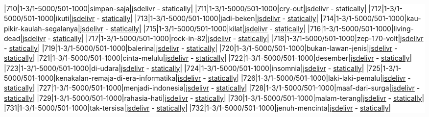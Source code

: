 |710|1-3/1-5000/501-1000|simpan-saja|[jsdelivr](https://cdn.jsdelivr.net/gh/dbchord/png-c-1280x720_1-3/1-5000/501-1000/simpan-saja.png) - [statically](https://cdn.statically.io/gh/dbchord/png-c-1280x720_1-3/img/1-5000/501-1000/simpan-saja.png)|
|711|1-3/1-5000/501-1000|cry-out|[jsdelivr](https://cdn.jsdelivr.net/gh/dbchord/png-c-1280x720_1-3/1-5000/501-1000/cry-out.png) - [statically](https://cdn.statically.io/gh/dbchord/png-c-1280x720_1-3/img/1-5000/501-1000/cry-out.png)|
|712|1-3/1-5000/501-1000|ikuti|[jsdelivr](https://cdn.jsdelivr.net/gh/dbchord/png-c-1280x720_1-3/1-5000/501-1000/ikuti.png) - [statically](https://cdn.statically.io/gh/dbchord/png-c-1280x720_1-3/img/1-5000/501-1000/ikuti.png)|
|713|1-3/1-5000/501-1000|jadi-beken|[jsdelivr](https://cdn.jsdelivr.net/gh/dbchord/png-c-1280x720_1-3/1-5000/501-1000/jadi-beken.png) - [statically](https://cdn.statically.io/gh/dbchord/png-c-1280x720_1-3/img/1-5000/501-1000/jadi-beken.png)|
|714|1-3/1-5000/501-1000|kau-pikir-kaulah-segalanya|[jsdelivr](https://cdn.jsdelivr.net/gh/dbchord/png-c-1280x720_1-3/1-5000/501-1000/kau-pikir-kaulah-segalanya.png) - [statically](https://cdn.statically.io/gh/dbchord/png-c-1280x720_1-3/img/1-5000/501-1000/kau-pikir-kaulah-segalanya.png)|
|715|1-3/1-5000/501-1000|kilat|[jsdelivr](https://cdn.jsdelivr.net/gh/dbchord/png-c-1280x720_1-3/1-5000/501-1000/kilat.png) - [statically](https://cdn.statically.io/gh/dbchord/png-c-1280x720_1-3/img/1-5000/501-1000/kilat.png)|
|716|1-3/1-5000/501-1000|living-dead|[jsdelivr](https://cdn.jsdelivr.net/gh/dbchord/png-c-1280x720_1-3/1-5000/501-1000/living-dead.png) - [statically](https://cdn.statically.io/gh/dbchord/png-c-1280x720_1-3/img/1-5000/501-1000/living-dead.png)|
|717|1-3/1-5000/501-1000|rock-in-82|[jsdelivr](https://cdn.jsdelivr.net/gh/dbchord/png-c-1280x720_1-3/1-5000/501-1000/rock-in-82.png) - [statically](https://cdn.statically.io/gh/dbchord/png-c-1280x720_1-3/img/1-5000/501-1000/rock-in-82.png)|
|718|1-3/1-5000/501-1000|zep-170-volt|[jsdelivr](https://cdn.jsdelivr.net/gh/dbchord/png-c-1280x720_1-3/1-5000/501-1000/zep-170-volt.png) - [statically](https://cdn.statically.io/gh/dbchord/png-c-1280x720_1-3/img/1-5000/501-1000/zep-170-volt.png)|
|719|1-3/1-5000/501-1000|balerina|[jsdelivr](https://cdn.jsdelivr.net/gh/dbchord/png-c-1280x720_1-3/1-5000/501-1000/balerina.png) - [statically](https://cdn.statically.io/gh/dbchord/png-c-1280x720_1-3/img/1-5000/501-1000/balerina.png)|
|720|1-3/1-5000/501-1000|bukan-lawan-jenis|[jsdelivr](https://cdn.jsdelivr.net/gh/dbchord/png-c-1280x720_1-3/1-5000/501-1000/bukan-lawan-jenis.png) - [statically](https://cdn.statically.io/gh/dbchord/png-c-1280x720_1-3/img/1-5000/501-1000/bukan-lawan-jenis.png)|
|721|1-3/1-5000/501-1000|cinta-melulu|[jsdelivr](https://cdn.jsdelivr.net/gh/dbchord/png-c-1280x720_1-3/1-5000/501-1000/cinta-melulu.png) - [statically](https://cdn.statically.io/gh/dbchord/png-c-1280x720_1-3/img/1-5000/501-1000/cinta-melulu.png)|
|722|1-3/1-5000/501-1000|desember|[jsdelivr](https://cdn.jsdelivr.net/gh/dbchord/png-c-1280x720_1-3/1-5000/501-1000/desember.png) - [statically](https://cdn.statically.io/gh/dbchord/png-c-1280x720_1-3/img/1-5000/501-1000/desember.png)|
|723|1-3/1-5000/501-1000|di-udara|[jsdelivr](https://cdn.jsdelivr.net/gh/dbchord/png-c-1280x720_1-3/1-5000/501-1000/di-udara.png) - [statically](https://cdn.statically.io/gh/dbchord/png-c-1280x720_1-3/img/1-5000/501-1000/di-udara.png)|
|724|1-3/1-5000/501-1000|insomnia|[jsdelivr](https://cdn.jsdelivr.net/gh/dbchord/png-c-1280x720_1-3/1-5000/501-1000/insomnia.png) - [statically](https://cdn.statically.io/gh/dbchord/png-c-1280x720_1-3/img/1-5000/501-1000/insomnia.png)|
|725|1-3/1-5000/501-1000|kenakalan-remaja-di-era-informatika|[jsdelivr](https://cdn.jsdelivr.net/gh/dbchord/png-c-1280x720_1-3/1-5000/501-1000/kenakalan-remaja-di-era-informatika.png) - [statically](https://cdn.statically.io/gh/dbchord/png-c-1280x720_1-3/img/1-5000/501-1000/kenakalan-remaja-di-era-informatika.png)|
|726|1-3/1-5000/501-1000|laki-laki-pemalu|[jsdelivr](https://cdn.jsdelivr.net/gh/dbchord/png-c-1280x720_1-3/1-5000/501-1000/laki-laki-pemalu.png) - [statically](https://cdn.statically.io/gh/dbchord/png-c-1280x720_1-3/img/1-5000/501-1000/laki-laki-pemalu.png)|
|727|1-3/1-5000/501-1000|menjadi-indonesia|[jsdelivr](https://cdn.jsdelivr.net/gh/dbchord/png-c-1280x720_1-3/1-5000/501-1000/menjadi-indonesia.png) - [statically](https://cdn.statically.io/gh/dbchord/png-c-1280x720_1-3/img/1-5000/501-1000/menjadi-indonesia.png)|
|728|1-3/1-5000/501-1000|maaf-dari-surga|[jsdelivr](https://cdn.jsdelivr.net/gh/dbchord/png-c-1280x720_1-3/1-5000/501-1000/maaf-dari-surga.png) - [statically](https://cdn.statically.io/gh/dbchord/png-c-1280x720_1-3/img/1-5000/501-1000/maaf-dari-surga.png)|
|729|1-3/1-5000/501-1000|rahasia-hati|[jsdelivr](https://cdn.jsdelivr.net/gh/dbchord/png-c-1280x720_1-3/1-5000/501-1000/rahasia-hati.png) - [statically](https://cdn.statically.io/gh/dbchord/png-c-1280x720_1-3/img/1-5000/501-1000/rahasia-hati.png)|
|730|1-3/1-5000/501-1000|malam-terang|[jsdelivr](https://cdn.jsdelivr.net/gh/dbchord/png-c-1280x720_1-3/1-5000/501-1000/malam-terang.png) - [statically](https://cdn.statically.io/gh/dbchord/png-c-1280x720_1-3/img/1-5000/501-1000/malam-terang.png)|
|731|1-3/1-5000/501-1000|tak-tersisa|[jsdelivr](https://cdn.jsdelivr.net/gh/dbchord/png-c-1280x720_1-3/1-5000/501-1000/tak-tersisa.png) - [statically](https://cdn.statically.io/gh/dbchord/png-c-1280x720_1-3/img/1-5000/501-1000/tak-tersisa.png)|
|732|1-3/1-5000/501-1000|jenuh-mencinta|[jsdelivr](https://cdn.jsdelivr.net/gh/dbchord/png-c-1280x720_1-3/1-5000/501-1000/jenuh-mencinta.png) - [statically](https://cdn.statically.io/gh/dbchord/png-c-1280x720_1-3/img/1-5000/501-1000/jenuh-mencinta.png)|